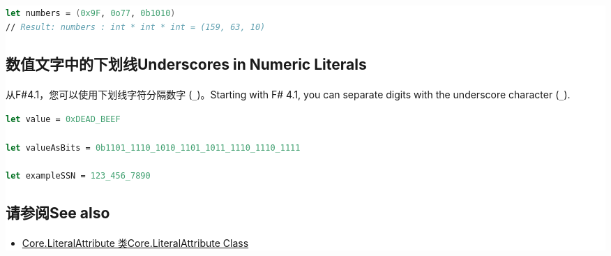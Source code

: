 ```fsharp
let numbers = (0x9F, 0o77, 0b1010)
// Result: numbers : int * int * int = (159, 63, 10)
```

## <a name="underscores-in-numeric-literals"></a><span data-ttu-id="a4f95-195">数值文字中的下划线</span><span class="sxs-lookup"><span data-stu-id="a4f95-195">Underscores in Numeric Literals</span></span>

<span data-ttu-id="a4f95-196">从F#4.1，您可以使用下划线字符分隔数字 (`_`)。</span><span class="sxs-lookup"><span data-stu-id="a4f95-196">Starting with F# 4.1, you can separate digits with the underscore character (`_`).</span></span>

```fsharp
let value = 0xDEAD_BEEF

let valueAsBits = 0b1101_1110_1010_1101_1011_1110_1110_1111

let exampleSSN = 123_456_7890
```

## <a name="see-also"></a><span data-ttu-id="a4f95-197">请参阅</span><span class="sxs-lookup"><span data-stu-id="a4f95-197">See also</span></span>

- [<span data-ttu-id="a4f95-198">Core.LiteralAttribute 类</span><span class="sxs-lookup"><span data-stu-id="a4f95-198">Core.LiteralAttribute Class</span></span>](https://msdn.microsoft.com/visualfsharpdocs/conceptual/core.literalattribute-class-%5bfsharp%5d)
